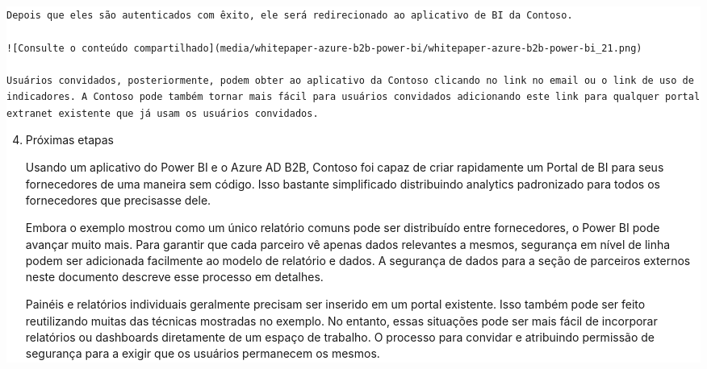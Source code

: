 
    Depois que eles são autenticados com êxito, ele será redirecionado ao aplicativo de BI da Contoso.

    ![Consulte o conteúdo compartilhado](media/whitepaper-azure-b2b-power-bi/whitepaper-azure-b2b-power-bi_21.png)

    Usuários convidados, posteriormente, podem obter ao aplicativo da Contoso clicando no link no email ou o link de uso de indicadores. A Contoso pode também tornar mais fácil para usuários convidados adicionando este link para qualquer portal extranet existente que já usam os usuários convidados.

4. Próximas etapas

    Usando um aplicativo do Power BI e o Azure AD B2B, Contoso foi capaz de criar rapidamente um Portal de BI para seus fornecedores de uma maneira sem código. Isso bastante simplificado distribuindo analytics padronizado para todos os fornecedores que precisasse dele.

    Embora o exemplo mostrou como um único relatório comuns pode ser distribuído entre fornecedores, o Power BI pode avançar muito mais. Para garantir que cada parceiro vê apenas dados relevantes a mesmos, segurança em nível de linha podem ser adicionada facilmente ao modelo de relatório e dados. A segurança de dados para a seção de parceiros externos neste documento descreve esse processo em detalhes.

    Painéis e relatórios individuais geralmente precisam ser inserido em um portal existente. Isso também pode ser feito reutilizando muitas das técnicas mostradas no exemplo. No entanto, essas situações pode ser mais fácil de incorporar relatórios ou dashboards diretamente de um espaço de trabalho. O processo para convidar e atribuindo permissão de segurança para a exigir que os usuários permanecem os mesmos.
